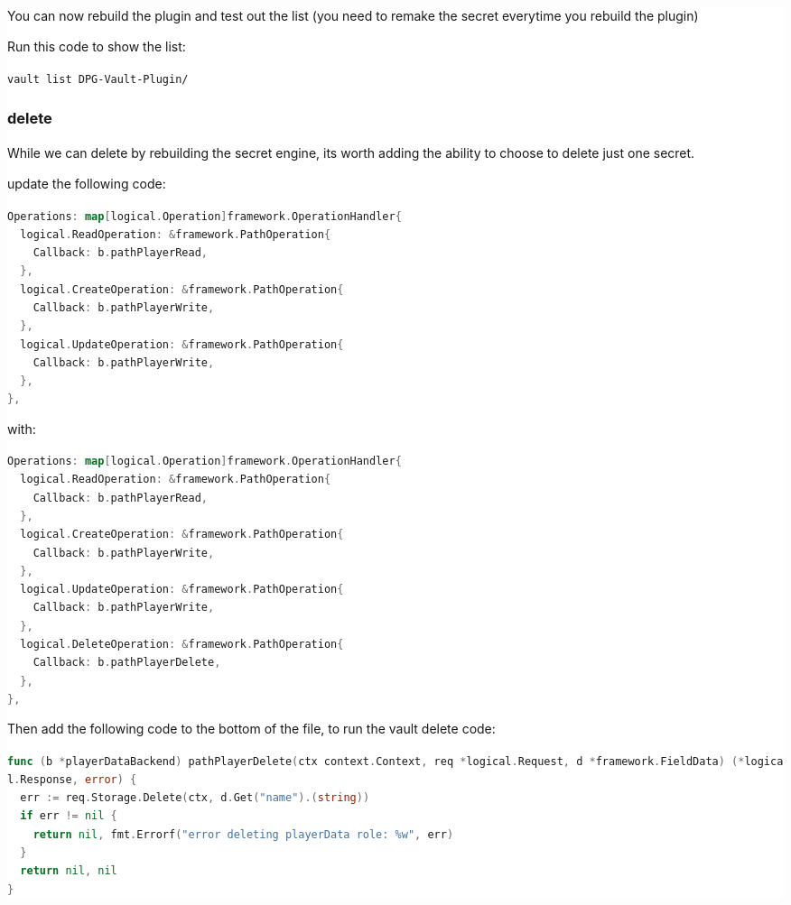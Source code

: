 You can now rebuild the plugin and test out the list (you need to remake the secret everytime you rebuild the plugin)

Run this code to show the list:

```bash
vault list DPG-Vault-Plugin/
```

### delete

While we can delete by rebuilding the secret engine, its worth adding the ability to choose to delete just one secret.

update the following code:

```go
Operations: map[logical.Operation]framework.OperationHandler{
  logical.ReadOperation: &framework.PathOperation{
    Callback: b.pathPlayerRead,
  },
  logical.CreateOperation: &framework.PathOperation{
    Callback: b.pathPlayerWrite,
  },
  logical.UpdateOperation: &framework.PathOperation{
    Callback: b.pathPlayerWrite,
  },
},
```

with:

```go
Operations: map[logical.Operation]framework.OperationHandler{
  logical.ReadOperation: &framework.PathOperation{
    Callback: b.pathPlayerRead,
  },
  logical.CreateOperation: &framework.PathOperation{
    Callback: b.pathPlayerWrite,
  },
  logical.UpdateOperation: &framework.PathOperation{
    Callback: b.pathPlayerWrite,
  },
  logical.DeleteOperation: &framework.PathOperation{
    Callback: b.pathPlayerDelete,
  },
},
```

Then add the following code to the bottom of the file, to run the vault delete code:

```go
func (b *playerDataBackend) pathPlayerDelete(ctx context.Context, req *logical.Request, d *framework.FieldData) (*logical.Response, error) {
  err := req.Storage.Delete(ctx, d.Get("name").(string))
  if err != nil {
    return nil, fmt.Errorf("error deleting playerData role: %w", err)
  }
  return nil, nil
}
```
